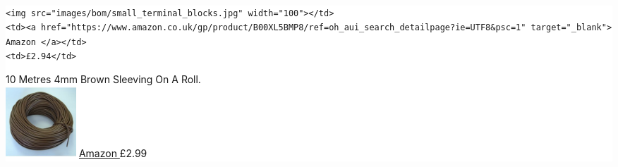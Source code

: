     <img src="images/bom/small_terminal_blocks.jpg" width="100"></td>
    <td><a href="https://www.amazon.co.uk/gp/product/B00XL5BMP8/ref=oh_aui_search_detailpage?ie=UTF8&psc=1" target="_blank"> Amazon </a></td> 
    <td>£2.94</td>
  </tr>
  
  <tr>
    <td>
    10 Metres 4mm Brown Sleeving On A Roll. <br>
    <img src="images/bom/brown_sleeving.jpg" width="100"></td>
    <td><a href="https://www.amazon.co.uk/gp/product/B006I1K7NU/ref=oh_aui_search_detailpage?ie=UTF8&psc=1" target="_blank"> Amazon </a></td> 
    <td>£2.99</td>
  </tr>
